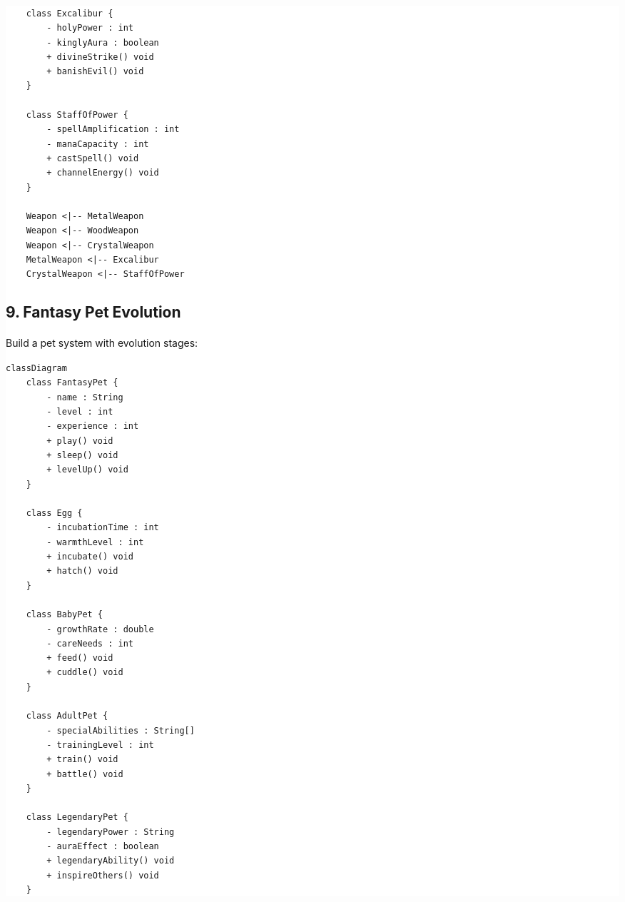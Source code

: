 ```mermaid
    class Excalibur {
        - holyPower : int
        - kinglyAura : boolean
        + divineStrike() void
        + banishEvil() void
    }
    
    class StaffOfPower {
        - spellAmplification : int
        - manaCapacity : int
        + castSpell() void
        + channelEnergy() void
    }
    
    Weapon <|-- MetalWeapon
    Weapon <|-- WoodWeapon
    Weapon <|-- CrystalWeapon
    MetalWeapon <|-- Excalibur
    CrystalWeapon <|-- StaffOfPower
```

## 9. Fantasy Pet Evolution

Build a pet system with evolution stages:

```mermaid
classDiagram
    class FantasyPet {
        - name : String
        - level : int
        - experience : int
        + play() void
        + sleep() void
        + levelUp() void
    }
    
    class Egg {
        - incubationTime : int
        - warmthLevel : int
        + incubate() void
        + hatch() void
    }
    
    class BabyPet {
        - growthRate : double
        - careNeeds : int
        + feed() void
        + cuddle() void
    }
    
    class AdultPet {
        - specialAbilities : String[]
        - trainingLevel : int
        + train() void
        + battle() void
    }
    
    class LegendaryPet {
        - legendaryPower : String
        - auraEffect : boolean
        + legendaryAbility() void
        + inspireOthers() void
    }
```